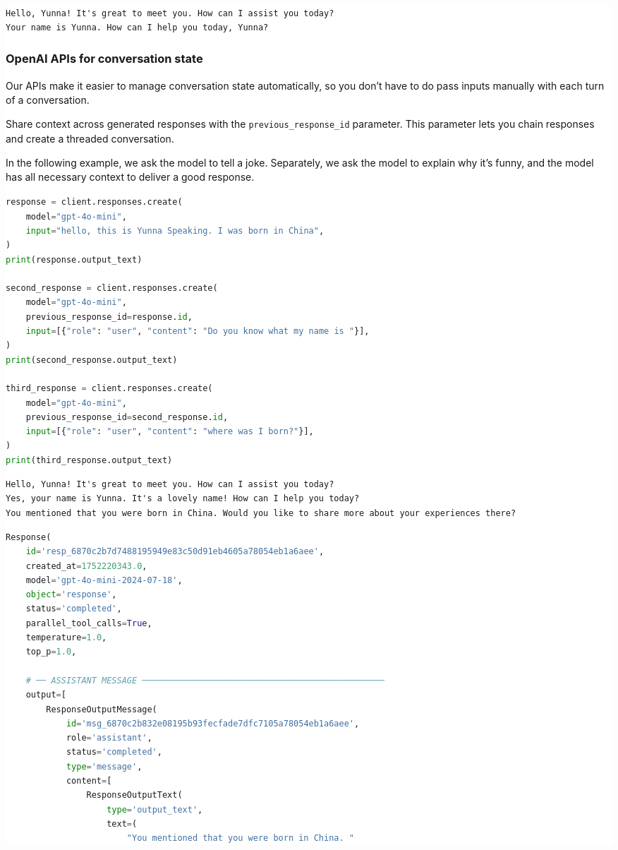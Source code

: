     Hello, Yunna! It's great to meet you. How can I assist you today?
    Your name is Yunna. How can I help you today, Yunna?

### OpenAI APIs for conversation state

Our APIs make it easier to manage conversation state automatically, so
you don’t have to do pass inputs manually with each turn of a
conversation.

Share context across generated responses with the `previous_response_id`
parameter. This parameter lets you chain responses and create a threaded
conversation.

In the following example, we ask the model to tell a joke. Separately,
we ask the model to explain why it’s funny, and the model has all
necessary context to deliver a good response.

``` python
response = client.responses.create(
    model="gpt-4o-mini",
    input="hello, this is Yunna Speaking. I was born in China",
)
print(response.output_text)

second_response = client.responses.create(
    model="gpt-4o-mini",
    previous_response_id=response.id,
    input=[{"role": "user", "content": "Do you know what my name is "}],
)
print(second_response.output_text)

third_response = client.responses.create(
    model="gpt-4o-mini",
    previous_response_id=second_response.id,
    input=[{"role": "user", "content": "where was I born?"}],
)
print(third_response.output_text)
```

    Hello, Yunna! It's great to meet you. How can I assist you today?
    Yes, your name is Yunna. It's a lovely name! How can I help you today?
    You mentioned that you were born in China. Would you like to share more about your experiences there?

``` python
Response(
    id='resp_6870c2b7d7488195949e83c50d91eb4605a78054eb1a6aee',
    created_at=1752220343.0,
    model='gpt-4o-mini-2024-07-18',
    object='response',
    status='completed',
    parallel_tool_calls=True,
    temperature=1.0,
    top_p=1.0,

    # ── ASSISTANT MESSAGE ────────────────────────────────────────────────
    output=[
        ResponseOutputMessage(
            id='msg_6870c2b832e08195b93fecfade7dfc7105a78054eb1a6aee',
            role='assistant',
            status='completed',
            type='message',
            content=[
                ResponseOutputText(
                    type='output_text',
                    text=(
                        "You mentioned that you were born in China. "
```
